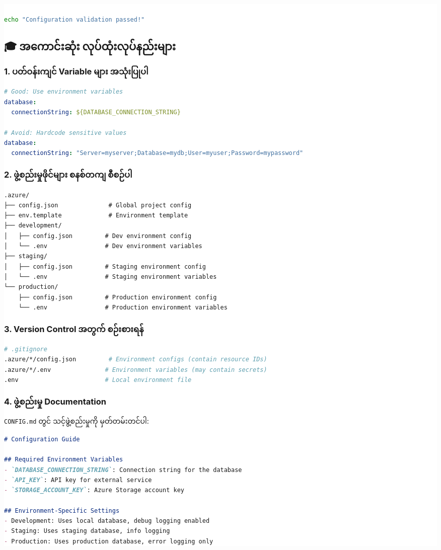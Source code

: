 ```bash

echo "Configuration validation passed!"
```

## 🎓 အကောင်းဆုံး လုပ်ထုံးလုပ်နည်းများ

### 1. ပတ်ဝန်းကျင် Variable များ အသုံးပြုပါ
```yaml
# Good: Use environment variables
database:
  connectionString: ${DATABASE_CONNECTION_STRING}

# Avoid: Hardcode sensitive values
database:
  connectionString: "Server=myserver;Database=mydb;User=myuser;Password=mypassword"
```

### 2. ဖွဲ့စည်းမှုဖိုင်များ စနစ်တကျ စီစဉ်ပါ
```
.azure/
├── config.json              # Global project config
├── env.template             # Environment template
├── development/
│   ├── config.json         # Dev environment config
│   └── .env                # Dev environment variables
├── staging/
│   ├── config.json         # Staging environment config
│   └── .env                # Staging environment variables
└── production/
    ├── config.json         # Production environment config
    └── .env                # Production environment variables
```

### 3. Version Control အတွက် စဉ်းစားရန်
```bash
# .gitignore
.azure/*/config.json         # Environment configs (contain resource IDs)
.azure/*/.env               # Environment variables (may contain secrets)
.env                        # Local environment file
```

### 4. ဖွဲ့စည်းမှု Documentation
`CONFIG.md` တွင် သင့်ဖွဲ့စည်းမှုကို မှတ်တမ်းတင်ပါ:
```markdown
# Configuration Guide

## Required Environment Variables
- `DATABASE_CONNECTION_STRING`: Connection string for the database
- `API_KEY`: API key for external service
- `STORAGE_ACCOUNT_KEY`: Azure Storage account key

## Environment-Specific Settings
- Development: Uses local database, debug logging enabled
- Staging: Uses staging database, info logging
- Production: Uses production database, error logging only
```

